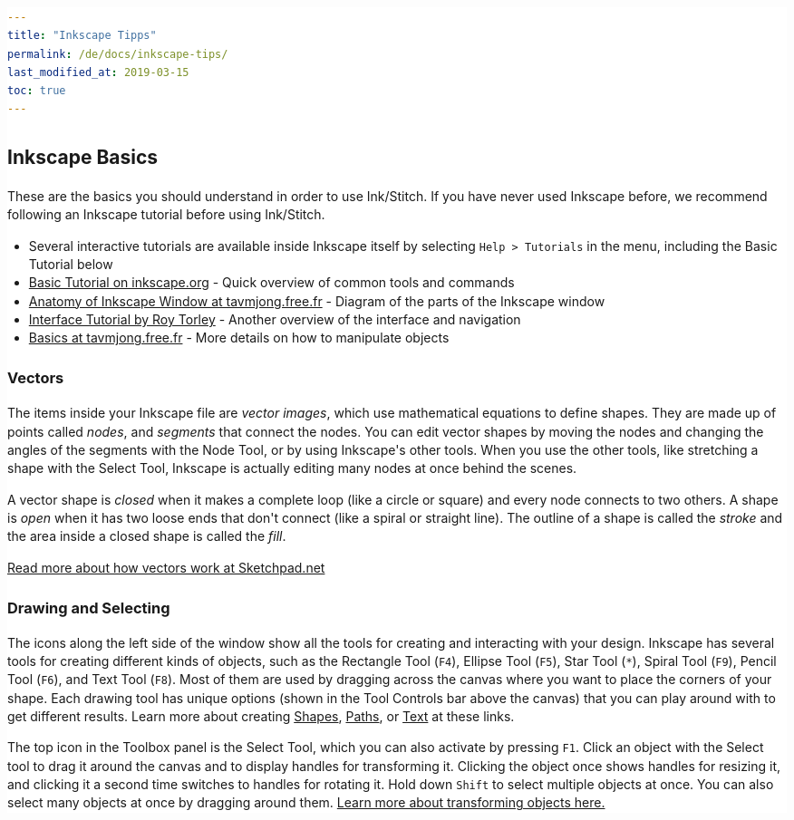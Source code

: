 ```yaml
---
title: "Inkscape Tipps"
permalink: /de/docs/inkscape-tips/
last_modified_at: 2019-03-15
toc: true
---
```

## Inkscape Basics
These are the basics you should understand in order to use Ink/Stitch. If you have never used Inkscape before, we recommend following an Inkscape tutorial before using Ink/Stitch.  

 * Several interactive tutorials are available inside Inkscape itself by selecting `Help > Tutorials` in the menu, including the Basic Tutorial below
 * [Basic Tutorial on inkscape.org](https://inkscape.org/doc/tutorials/basic/tutorial-basic.html) - Quick overview of common tools and commands
 * [Anatomy of Inkscape Window at tavmjong.free.fr](http://tavmjong.free.fr/INKSCAPE/MANUAL/html/Anatomy.html) - Diagram of the parts of the Inkscape window
 * [Interface Tutorial by Roy Torley](https://roy-torley.github.io/Inkscape_Tutorial/Tutorial01/Tutorial01.html) - Another overview of the interface and navigation
 * [Basics at tavmjong.free.fr](http://tavmjong.free.fr/INKSCAPE/MANUAL/html/Basics.html) - More details on how to manipulate objects

### Vectors

The items inside your Inkscape file are _vector images_, which use mathematical equations to define shapes. They are made up of points called _nodes_, and _segments_ that connect the nodes. You can edit vector shapes by moving the nodes and changing the angles of the segments with the Node Tool, or by using Inkscape's other tools. When you use the other tools, like stretching a shape with the Select Tool, Inkscape is actually editing many nodes at once behind the scenes.

A vector shape is _closed_ when it makes a complete loop (like a circle or square) and every node connects to two others. A shape is _open_ when it has two loose ends that don't connect (like a spiral or straight line). The outline of a shape is called the _stroke_ and the area inside a closed shape is called the _fill_. 

[Read more about how vectors work at Sketchpad.net](http://sketchpad.net/drawing1.htm)

### Drawing and Selecting
The icons along the left side of the window show all the tools for creating and interacting with your design. Inkscape has several tools for creating different kinds of objects, such as the Rectangle Tool (`F4`), Ellipse Tool (`F5`), Star Tool (`*`), Spiral Tool (`F9`), Pencil Tool (`F6`), and Text Tool (`F8`).  Most of them are used by dragging across the canvas where you want to place the corners of your shape. Each drawing tool has unique options (shown in the Tool Controls bar above the canvas) that you can play around with to get different results. Learn more about creating [Shapes](http://tavmjong.free.fr/INKSCAPE/MANUAL/html/Shapes.html), [Paths](http://tavmjong.free.fr/INKSCAPE/MANUAL/html/Paths.html), or [Text](http://tavmjong.free.fr/INKSCAPE/MANUAL/html/Text.html) at these links.

The top icon in the Toolbox panel is the Select Tool, which you can also activate by pressing `F1`. Click an object with the Select tool to drag it around the canvas and to display handles for transforming it. Clicking the object once shows handles for resizing it, and clicking it a second time switches to handles for rotating it. Hold down `Shift` to select multiple objects at once. You can also select many objects at once by dragging around them. [Learn more about transforming objects here.](http://tavmjong.free.fr/INKSCAPE/MANUAL/html/Transforms.html)
